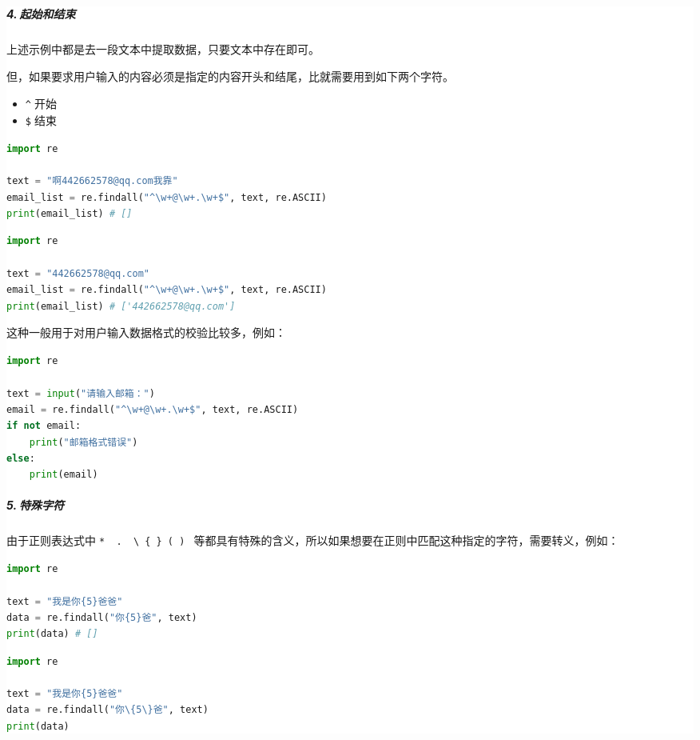    

##### 4. 起始和结束

上述示例中都是去一段文本中提取数据，只要文本中存在即可。

但，如果要求用户输入的内容必须是指定的内容开头和结尾，比就需要用到如下两个字符。

- `^` 开始
- `$` 结束

```python
import re

text = "啊442662578@qq.com我靠"
email_list = re.findall("^\w+@\w+.\w+$", text, re.ASCII)
print(email_list) # []
```

```python
import re

text = "442662578@qq.com"
email_list = re.findall("^\w+@\w+.\w+$", text, re.ASCII)
print(email_list) # ['442662578@qq.com']
```



这种一般用于对用户输入数据格式的校验比较多，例如：

```python
import re

text = input("请输入邮箱：")
email = re.findall("^\w+@\w+.\w+$", text, re.ASCII)
if not email:
    print("邮箱格式错误")
else:
    print(email)
```



##### 5. 特殊字符

由于正则表达式中 `*  .  \ { } ( ) ` 等都具有特殊的含义，所以如果想要在正则中匹配这种指定的字符，需要转义，例如：

```python
import re

text = "我是你{5}爸爸"
data = re.findall("你{5}爸", text)
print(data) # []
```

```python
import re

text = "我是你{5}爸爸"
data = re.findall("你\{5\}爸", text)
print(data)
```
